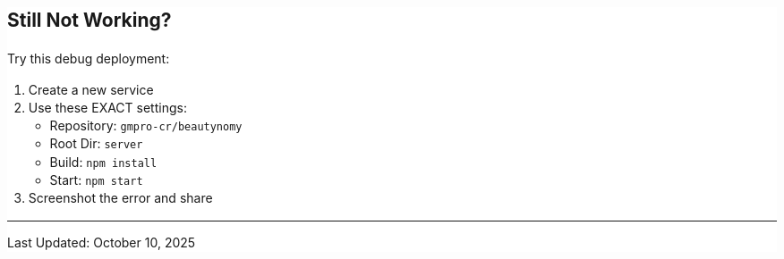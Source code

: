 
## Still Not Working?

Try this debug deployment:

1. Create a new service
2. Use these EXACT settings:
   - Repository: `gmpro-cr/beautynomy`
   - Root Dir: `server`
   - Build: `npm install`
   - Start: `npm start`
3. Screenshot the error and share

---

Last Updated: October 10, 2025
